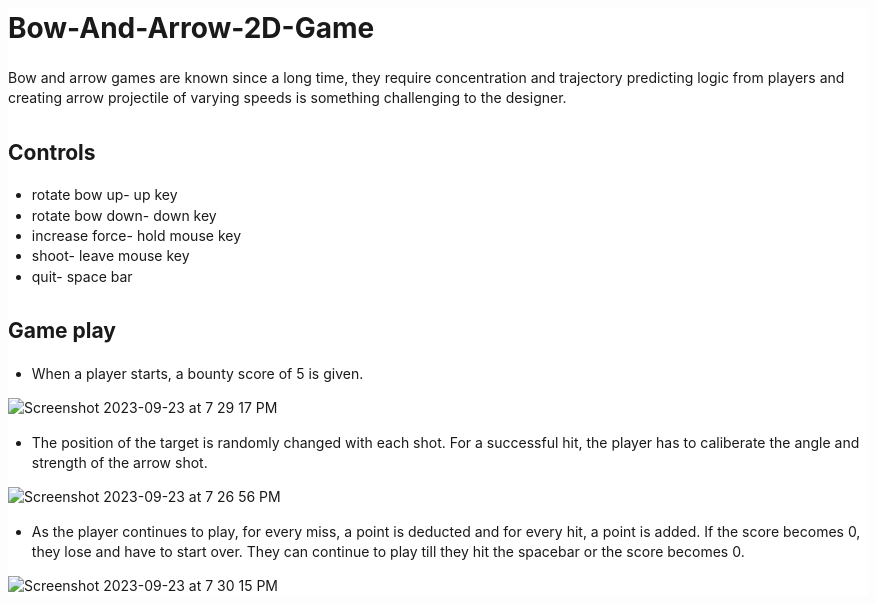# Bow-And-Arrow-2D-Game
 Bow and arrow games are known since a long time, they require concentration and trajectory predicting logic from players and creating arrow projectile of varying speeds is something challenging to the designer.

 ## Controls
 - rotate bow up- up key
 - rotate bow down- down key 
 - increase force- hold mouse key
 - shoot- leave mouse key
 - quit- space bar

## Game play
- When a player starts, a bounty score of 5 is given.
<img width="1439" alt="Screenshot 2023-09-23 at 7 29 17 PM" src="https://github.com/namrata013/Bow-And-Arrow-2D-Game/assets/35376241/99821ea0-f3ac-4ef4-8715-e942de69399c">

- The position of the target is randomly changed with each shot. For a successful hit, the player has to caliberate the angle and strength of the arrow shot.
<img width="1439" alt="Screenshot 2023-09-23 at 7 26 56 PM" src="https://github.com/namrata013/Bow-And-Arrow-2D-Game/assets/35376241/da64f18e-09db-4721-8ea9-7a40b1239c75">

- As the player continues to play, for every miss, a point is deducted and for every hit, a point is added. If the score becomes 0, they lose and have to start over. They can continue to play till they hit the spacebar or the score becomes 0.
<img width="1439" alt="Screenshot 2023-09-23 at 7 30 15 PM" src="https://github.com/namrata013/Bow-And-Arrow-2D-Game/assets/35376241/ff8443e2-44c2-4442-b526-35c5da711739">



